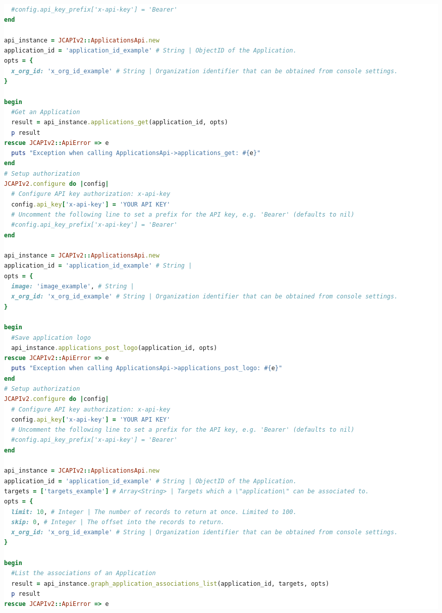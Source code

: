 ```ruby
  #config.api_key_prefix['x-api-key'] = 'Bearer'
end

api_instance = JCAPIv2::ApplicationsApi.new
application_id = 'application_id_example' # String | ObjectID of the Application.
opts = { 
  x_org_id: 'x_org_id_example' # String | Organization identifier that can be obtained from console settings.
}

begin
  #Get an Application
  result = api_instance.applications_get(application_id, opts)
  p result
rescue JCAPIv2::ApiError => e
  puts "Exception when calling ApplicationsApi->applications_get: #{e}"
end
# Setup authorization
JCAPIv2.configure do |config|
  # Configure API key authorization: x-api-key
  config.api_key['x-api-key'] = 'YOUR API KEY'
  # Uncomment the following line to set a prefix for the API key, e.g. 'Bearer' (defaults to nil)
  #config.api_key_prefix['x-api-key'] = 'Bearer'
end

api_instance = JCAPIv2::ApplicationsApi.new
application_id = 'application_id_example' # String | 
opts = { 
  image: 'image_example', # String | 
  x_org_id: 'x_org_id_example' # String | Organization identifier that can be obtained from console settings.
}

begin
  #Save application logo
  api_instance.applications_post_logo(application_id, opts)
rescue JCAPIv2::ApiError => e
  puts "Exception when calling ApplicationsApi->applications_post_logo: #{e}"
end
# Setup authorization
JCAPIv2.configure do |config|
  # Configure API key authorization: x-api-key
  config.api_key['x-api-key'] = 'YOUR API KEY'
  # Uncomment the following line to set a prefix for the API key, e.g. 'Bearer' (defaults to nil)
  #config.api_key_prefix['x-api-key'] = 'Bearer'
end

api_instance = JCAPIv2::ApplicationsApi.new
application_id = 'application_id_example' # String | ObjectID of the Application.
targets = ['targets_example'] # Array<String> | Targets which a \"application\" can be associated to.
opts = { 
  limit: 10, # Integer | The number of records to return at once. Limited to 100.
  skip: 0, # Integer | The offset into the records to return.
  x_org_id: 'x_org_id_example' # String | Organization identifier that can be obtained from console settings.
}

begin
  #List the associations of an Application
  result = api_instance.graph_application_associations_list(application_id, targets, opts)
  p result
rescue JCAPIv2::ApiError => e
```